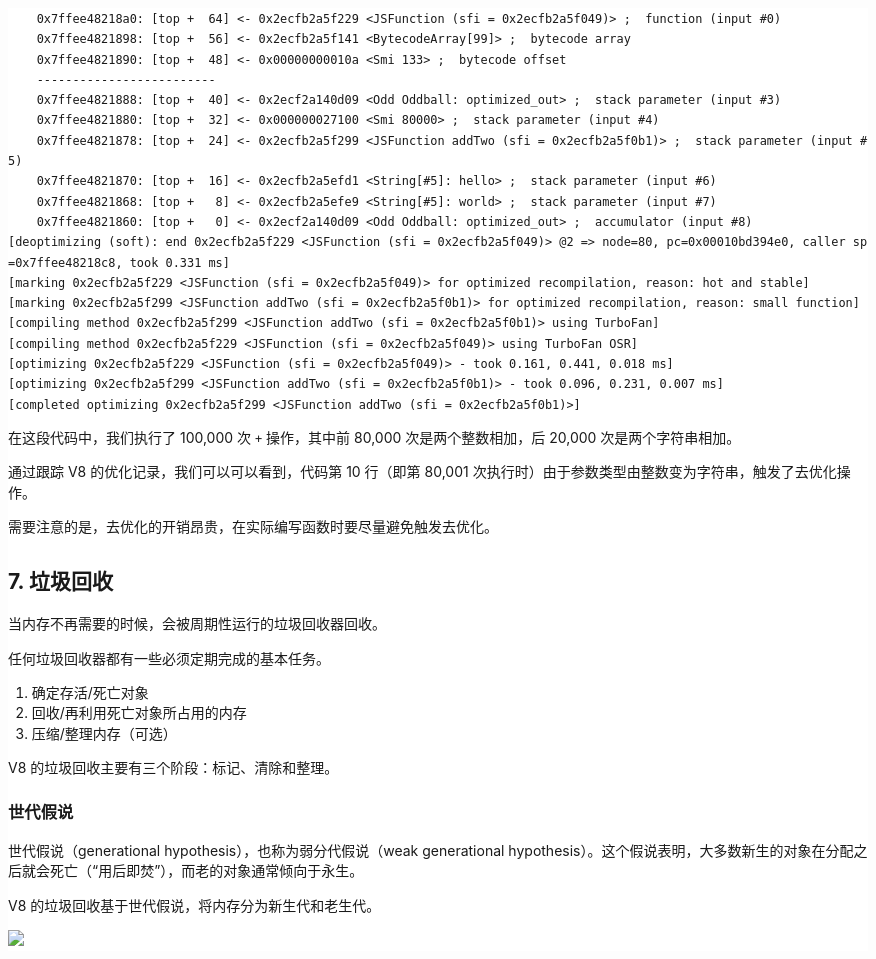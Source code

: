 ```
    0x7ffee48218a0: [top +  64] <- 0x2ecfb2a5f229 <JSFunction (sfi = 0x2ecfb2a5f049)> ;  function (input #0)
    0x7ffee4821898: [top +  56] <- 0x2ecfb2a5f141 <BytecodeArray[99]> ;  bytecode array
    0x7ffee4821890: [top +  48] <- 0x00000000010a <Smi 133> ;  bytecode offset
    -------------------------
    0x7ffee4821888: [top +  40] <- 0x2ecf2a140d09 <Odd Oddball: optimized_out> ;  stack parameter (input #3)
    0x7ffee4821880: [top +  32] <- 0x000000027100 <Smi 80000> ;  stack parameter (input #4)
    0x7ffee4821878: [top +  24] <- 0x2ecfb2a5f299 <JSFunction addTwo (sfi = 0x2ecfb2a5f0b1)> ;  stack parameter (input #5)
    0x7ffee4821870: [top +  16] <- 0x2ecfb2a5efd1 <String[#5]: hello> ;  stack parameter (input #6)
    0x7ffee4821868: [top +   8] <- 0x2ecfb2a5efe9 <String[#5]: world> ;  stack parameter (input #7)
    0x7ffee4821860: [top +   0] <- 0x2ecf2a140d09 <Odd Oddball: optimized_out> ;  accumulator (input #8)
[deoptimizing (soft): end 0x2ecfb2a5f229 <JSFunction (sfi = 0x2ecfb2a5f049)> @2 => node=80, pc=0x00010bd394e0, caller sp=0x7ffee48218c8, took 0.331 ms]
[marking 0x2ecfb2a5f229 <JSFunction (sfi = 0x2ecfb2a5f049)> for optimized recompilation, reason: hot and stable]
[marking 0x2ecfb2a5f299 <JSFunction addTwo (sfi = 0x2ecfb2a5f0b1)> for optimized recompilation, reason: small function]
[compiling method 0x2ecfb2a5f299 <JSFunction addTwo (sfi = 0x2ecfb2a5f0b1)> using TurboFan]
[compiling method 0x2ecfb2a5f229 <JSFunction (sfi = 0x2ecfb2a5f049)> using TurboFan OSR]
[optimizing 0x2ecfb2a5f229 <JSFunction (sfi = 0x2ecfb2a5f049)> - took 0.161, 0.441, 0.018 ms]
[optimizing 0x2ecfb2a5f299 <JSFunction addTwo (sfi = 0x2ecfb2a5f0b1)> - took 0.096, 0.231, 0.007 ms]
[completed optimizing 0x2ecfb2a5f299 <JSFunction addTwo (sfi = 0x2ecfb2a5f0b1)>]
```

在这段代码中，我们执行了 100,000 次 `+` 操作，其中前 80,000 次是两个整数相加，后 20,000 次是两个字符串相加。

通过跟踪 V8 的优化记录，我们可以可以看到，代码第 10 行（即第 80,001 次执行时）由于参数类型由整数变为字符串，触发了去优化操作。

需要注意的是，去优化的开销昂贵，在实际编写函数时要尽量避免触发去优化。

## 7. 垃圾回收

当内存不再需要的时候，会被周期性运行的垃圾回收器回收。

任何垃圾回收器都有一些必须定期完成的基本任务。

1. 确定存活/死亡对象
2. 回收/再利用死亡对象所占用的内存
3. 压缩/整理内存（可选）

V8 的垃圾回收主要有三个阶段：标记、清除和整理。

### 世代假说

世代假说（generational hypothesis），也称为弱分代假说（weak generational hypothesis）。这个假说表明，大多数新生的对象在分配之后就会死亡（“用后即焚”），而老的对象通常倾向于永生。

V8 的垃圾回收基于世代假说，将内存分为新生代和老生代。

![](https://p1-jj.byteimg.com/tos-cn-i-t2oaga2asx/gold-user-assets/2019/11/8/16e48ec4631be4d6~tplv-t2oaga2asx-jj-mark:3024:0:0:0:q75.awebp)
